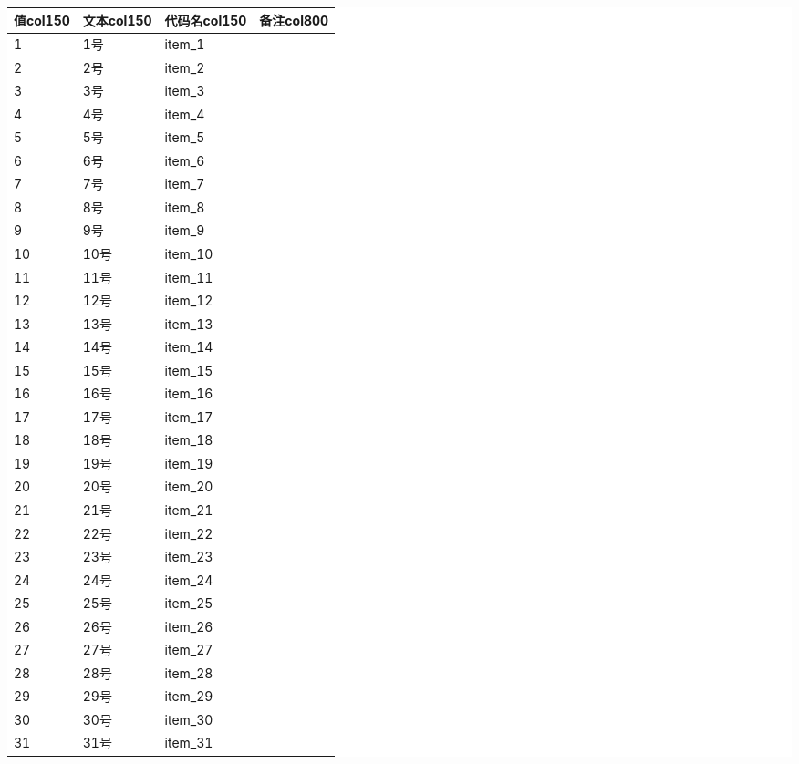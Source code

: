 
| 值col150        |    文本col150    |   代码名col150    |  备注col800     |
| --------   |------------|------------|------------|
|1|1号|item_1||
|2|2号|item_2||
|3|3号|item_3||
|4|4号|item_4||
|5|5号|item_5||
|6|6号|item_6||
|7|7号|item_7||
|8|8号|item_8||
|9|9号|item_9||
|10|10号|item_10||
|11|11号|item_11||
|12|12号|item_12||
|13|13号|item_13||
|14|14号|item_14||
|15|15号|item_15||
|16|16号|item_16||
|17|17号|item_17||
|18|18号|item_18||
|19|19号|item_19||
|20|20号|item_20||
|21|21号|item_21||
|22|22号|item_22||
|23|23号|item_23||
|24|24号|item_24||
|25|25号|item_25||
|26|26号|item_26||
|27|27号|item_27||
|28|28号|item_28||
|29|29号|item_29||
|30|30号|item_30||
|31|31号|item_31||
